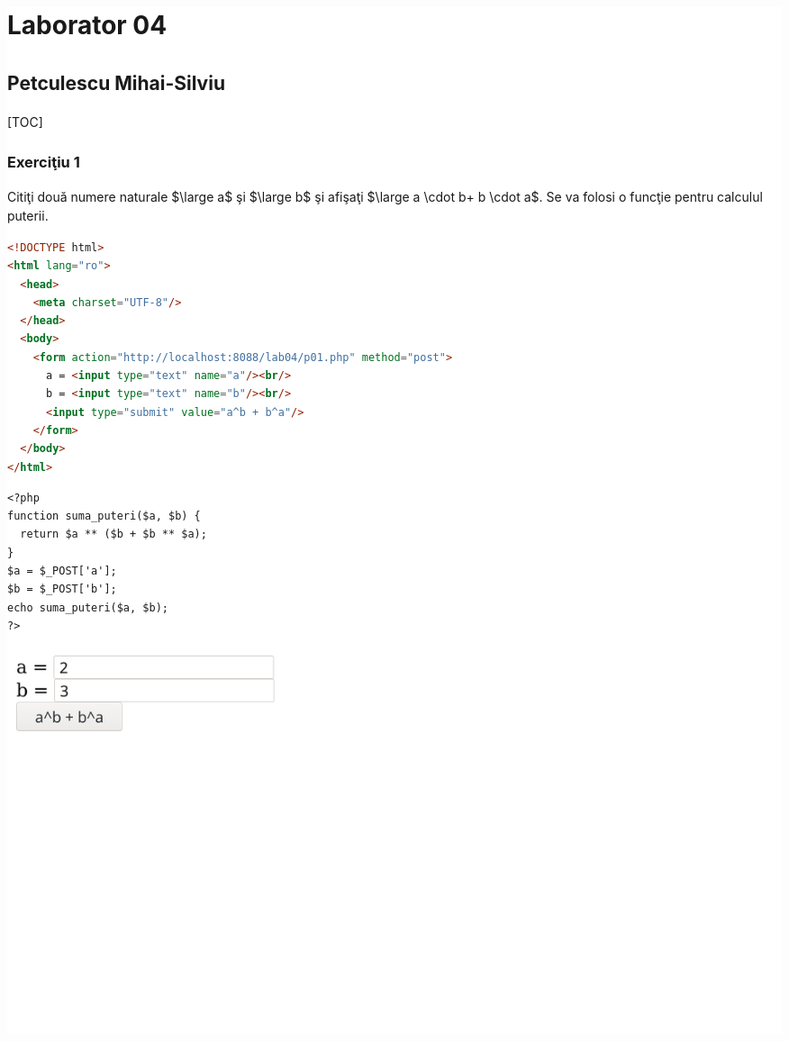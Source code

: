 # Laborator 04

## Petculescu Mihai-Silviu

[TOC] 

### Exerciţiu 1

Citiţi două numere naturale $\large a$ şi $\large b$ şi afişaţi $\large a \cdot b+ b \cdot a$. Se va folosi o funcţie pentru calculul puterii.

```html
<!DOCTYPE html>
<html lang="ro">
  <head>
    <meta charset="UTF-8"/>
  </head>
  <body>
    <form action="http://localhost:8088/lab04/p01.php" method="post">
      a = <input type="text" name="a"/><br/>
      b = <input type="text" name="b"/><br/>
      <input type="submit" value="a^b + b^a"/>
    </form>
  </body>
</html>
```

```php+HTML
<?php
function suma_puteri($a, $b) {
  return $a ** ($b + $b ** $a);
}
$a = $_POST['a'];
$b = $_POST['b'];
echo suma_puteri($a, $b);
?>
```

![p01_1](./img/p01_1.png)

